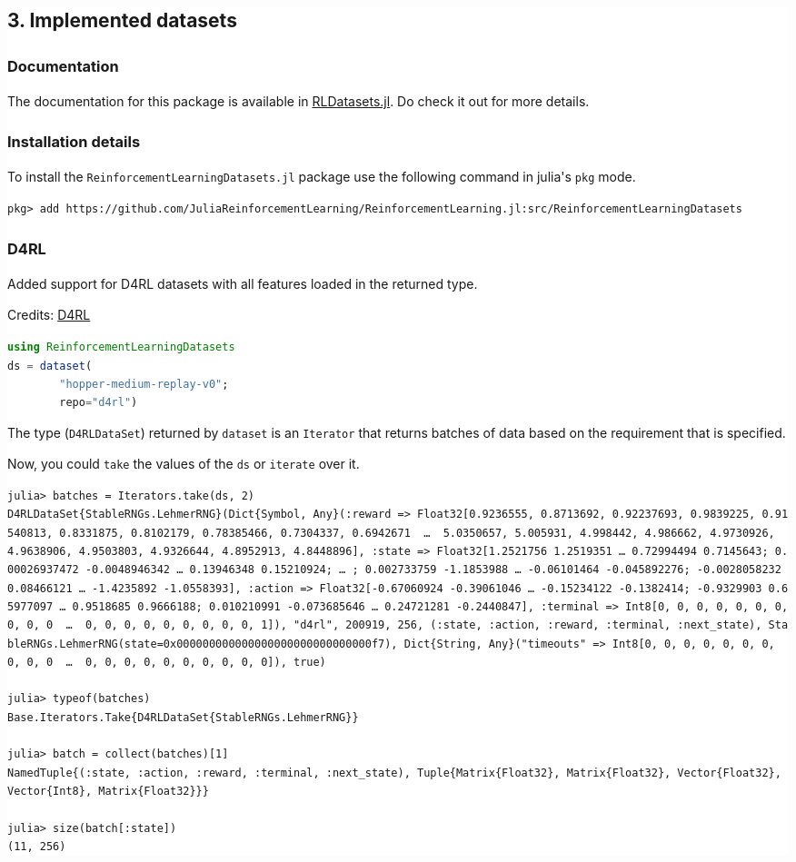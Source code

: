 ## 3. Implemented datasets

### Documentation

The documentation for this package is available in [RLDatasets.jl](https://juliareinforcementlearning.org/docs/rldatasets/). Do check it out for more details.

### Installation details

To install the `ReinforcementLearningDatasets.jl` package use the following command in julia's `pkg` mode.

```
pkg> add https://github.com/JuliaReinforcementLearning/ReinforcementLearning.jl:src/ReinforcementLearningDatasets
```

### D4RL

Added support for D4RL datasets with all features loaded in the returned type.

Credits: [D4RL](https://github.com/rail-berkeley/d4rl)

```julia
using ReinforcementLearningDatasets
ds = dataset(
        "hopper-medium-replay-v0";
        repo="d4rl")
```

The type (`D4RLDataSet`) returned by `dataset` is an `Iterator` that returns batches of data based on the requirement that is specified.

Now, you could `take` the values of the `ds` or `iterate` over it.

```
julia> batches = Iterators.take(ds, 2)
D4RLDataSet{StableRNGs.LehmerRNG}(Dict{Symbol, Any}(:reward => Float32[0.9236555, 0.8713692, 0.92237693, 0.9839225, 0.91540813, 0.8331875, 0.8102179, 0.78385466, 0.7304337, 0.6942671  …  5.0350657, 5.005931, 4.998442, 4.986662, 4.9730926, 4.9638906, 4.9503803, 4.9326644, 4.8952913, 4.8448896], :state => Float32[1.2521756 1.2519351 … 0.72994494 0.7145643; 0.00026937472 -0.0048946342 … 0.13946348 0.15210924; … ; 0.002733759 -1.1853988 … -0.06101464 -0.045892276; -0.0028058232 0.08466121 … -1.4235892 -1.0558393], :action => Float32[-0.67060924 -0.39061046 … -0.15234122 -0.1382414; -0.9329903 0.65977097 … 0.9518685 0.9666188; 0.010210991 -0.073685646 … 0.24721281 -0.2440847], :terminal => Int8[0, 0, 0, 0, 0, 0, 0, 0, 0, 0  …  0, 0, 0, 0, 0, 0, 0, 0, 0, 1]), "d4rl", 200919, 256, (:state, :action, :reward, :terminal, :next_state), StableRNGs.LehmerRNG(state=0x000000000000000000000000000000f7), Dict{String, Any}("timeouts" => Int8[0, 0, 0, 0, 0, 0, 0, 0, 0, 0  …  0, 0, 0, 0, 0, 0, 0, 0, 0, 0]), true)

julia> typeof(batches)
Base.Iterators.Take{D4RLDataSet{StableRNGs.LehmerRNG}}

julia> batch = collect(batches)[1]
NamedTuple{(:state, :action, :reward, :terminal, :next_state), Tuple{Matrix{Float32}, Matrix{Float32}, Vector{Float32}, Vector{Int8}, Matrix{Float32}}}

julia> size(batch[:state])
(11, 256)
```
